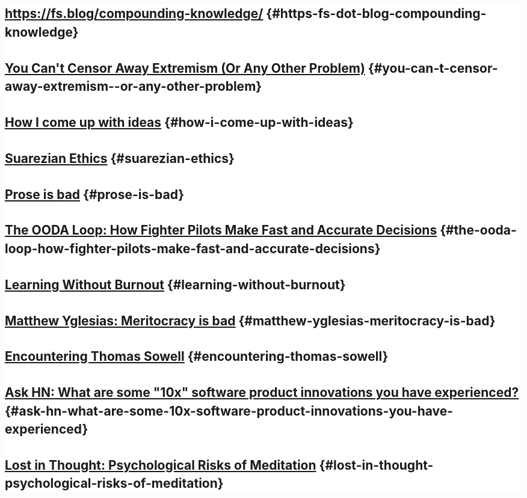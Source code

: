 ## <https://fs.blog/compounding-knowledge/> {#https-fs-dot-blog-compounding-knowledge}


## [You Can't Censor Away Extremism (Or Any Other Problem)](https://freddiedeboer.substack.com/p/you-cant-censor-away-extremism-or) {#you-can-t-censor-away-extremism--or-any-other-problem}


## [How I come up with ideas](https://www.lesswrong.com/posts/HB5X9vhjwsk9wD8xY/how-i-come-up-with-ideas) {#how-i-come-up-with-ideas}


## [Suarezian Ethics](https://www.reddit.com/r/slatestarcodex/comments/m4bam2/suarezian_ethics/) {#suarezian-ethics}


## [Prose is bad](https://www.reddit.com/r/slatestarcodex/comments/m57i1c/prose_is_bad/) {#prose-is-bad}


## [The OODA Loop: How Fighter Pilots Make Fast and Accurate Decisions](https://fs.blog/2021/03/ooda-loop/) {#the-ooda-loop-how-fighter-pilots-make-fast-and-accurate-decisions}


## [Learning Without Burnout](https://junglecoder.com/blog/learning-without-burnout) {#learning-without-burnout}


## [Matthew Yglesias: Meritocracy is bad](https://www.reddit.com/r/slatestarcodex/comments/m665zc/matthew_yglesias_meritocracy_is_bad/) {#matthew-yglesias-meritocracy-is-bad}


## [Encountering Thomas Sowell](https://lawliberty.org/encountering-thomas-sowell/) {#encountering-thomas-sowell}


## [Ask HN: What are some "10x" software product innovations you have experienced?](https://news.ycombinator.com/item?id=26477507) {#ask-hn-what-are-some-10x-software-product-innovations-you-have-experienced}


## [Lost in Thought: Psychological Risks of Meditation](https://harpers.org/archive/2021/04/lost-in-thought-psychological-risks-of-meditation/) {#lost-in-thought-psychological-risks-of-meditation}
